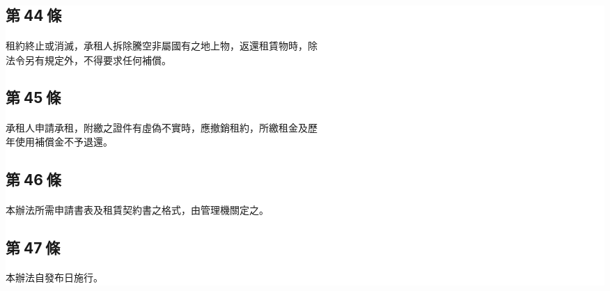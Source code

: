 第 44 條
--------
租約終止或消滅，承租人拆除騰空非屬國有之地上物，返還租賃物時，除  
法令另有規定外，不得要求任何補償。

第 45 條
--------
承租人申請承租，附繳之證件有虛偽不實時，應撤銷租約，所繳租金及歷  
年使用補償金不予退還。

第 46 條
--------
本辦法所需申請書表及租賃契約書之格式，由管理機關定之。

第 47 條
--------
本辦法自發布日施行。

